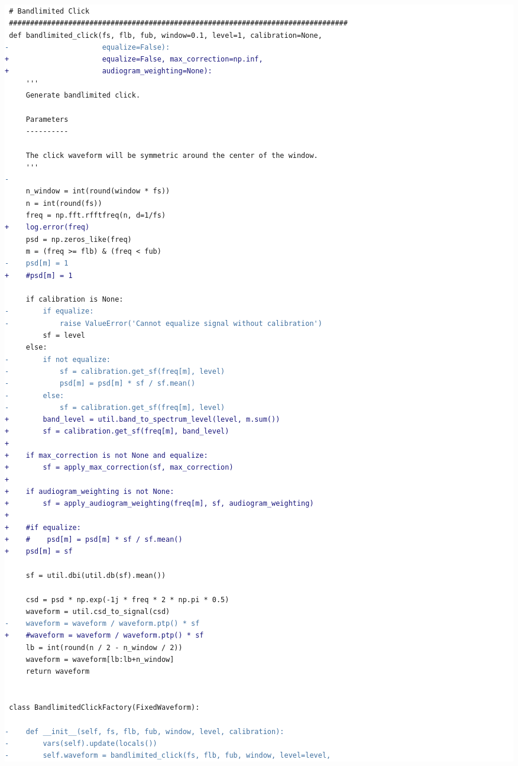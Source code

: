```diff
 # Bandlimited Click
 ################################################################################
 def bandlimited_click(fs, flb, fub, window=0.1, level=1, calibration=None,
-                      equalize=False):
+                      equalize=False, max_correction=np.inf,
+                      audiogram_weighting=None):
     '''
     Generate bandlimited click.
 
     Parameters
     ----------
 
     The click waveform will be symmetric around the center of the window.
     '''
-
     n_window = int(round(window * fs))
     n = int(round(fs))
     freq = np.fft.rfftfreq(n, d=1/fs)
+    log.error(freq)
     psd = np.zeros_like(freq)
     m = (freq >= flb) & (freq < fub)
-    psd[m] = 1
+    #psd[m] = 1
 
     if calibration is None:
-        if equalize:
-            raise ValueError('Cannot equalize signal without calibration')
         sf = level
     else:
-        if not equalize:
-            sf = calibration.get_sf(freq[m], level)
-            psd[m] = psd[m] * sf / sf.mean()
-        else:
-            sf = calibration.get_sf(freq[m], level)
+        band_level = util.band_to_spectrum_level(level, m.sum())
+        sf = calibration.get_sf(freq[m], band_level)
+
+    if max_correction is not None and equalize:
+        sf = apply_max_correction(sf, max_correction)
+
+    if audiogram_weighting is not None:
+        sf = apply_audiogram_weighting(freq[m], sf, audiogram_weighting)
+
+    #if equalize:
+    #    psd[m] = psd[m] * sf / sf.mean()
+    psd[m] = sf
 
     sf = util.dbi(util.db(sf).mean())
 
     csd = psd * np.exp(-1j * freq * 2 * np.pi * 0.5)
     waveform = util.csd_to_signal(csd)
-    waveform = waveform / waveform.ptp() * sf
+    #waveform = waveform / waveform.ptp() * sf
     lb = int(round(n / 2 - n_window / 2))
     waveform = waveform[lb:lb+n_window]
     return waveform
 
 
 class BandlimitedClickFactory(FixedWaveform):
 
-    def __init__(self, fs, flb, fub, window, level, calibration):
-        vars(self).update(locals())
-        self.waveform = bandlimited_click(fs, flb, fub, window, level=level,
```